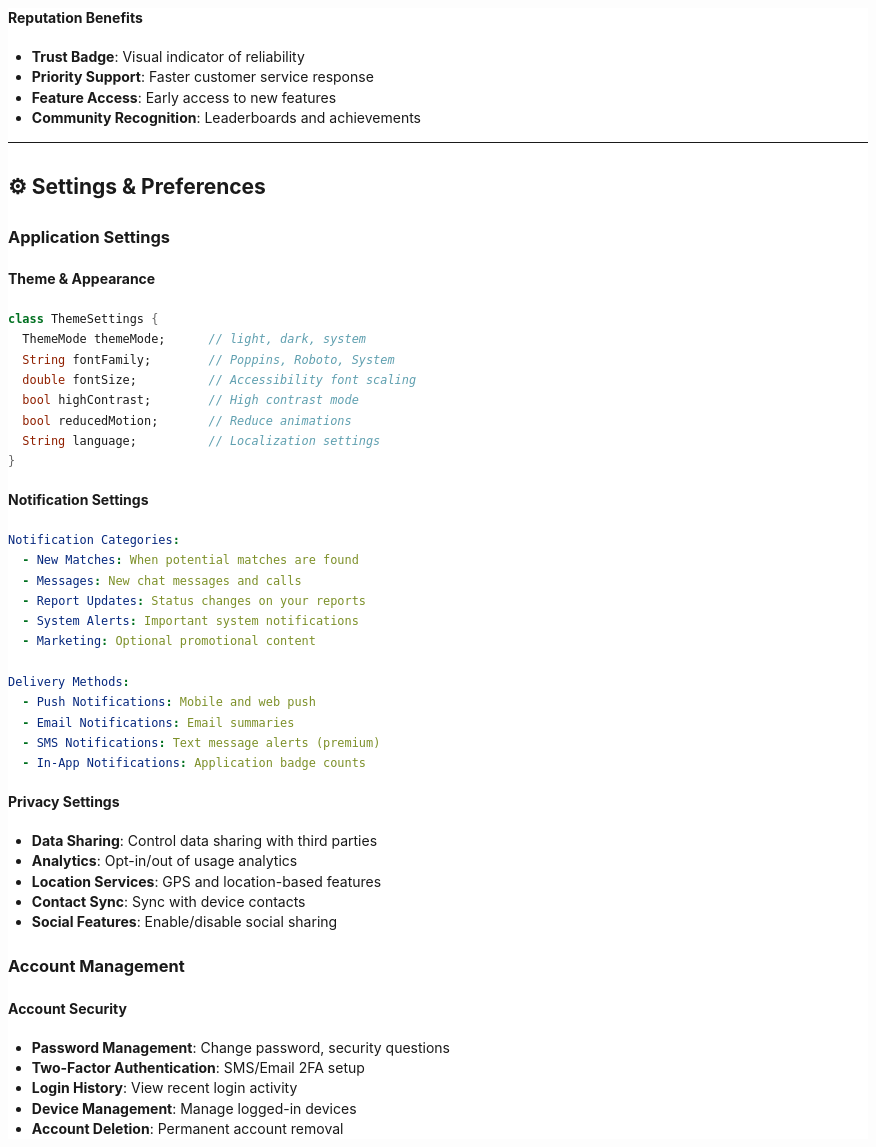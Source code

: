 #### Reputation Benefits
- **Trust Badge**: Visual indicator of reliability
- **Priority Support**: Faster customer service response
- **Feature Access**: Early access to new features
- **Community Recognition**: Leaderboards and achievements

---

## ⚙️ Settings & Preferences

### Application Settings

#### Theme & Appearance
```dart
class ThemeSettings {
  ThemeMode themeMode;      // light, dark, system
  String fontFamily;        // Poppins, Roboto, System
  double fontSize;          // Accessibility font scaling
  bool highContrast;        // High contrast mode
  bool reducedMotion;       // Reduce animations
  String language;          // Localization settings
}
```

#### Notification Settings
```yaml
Notification Categories:
  - New Matches: When potential matches are found
  - Messages: New chat messages and calls
  - Report Updates: Status changes on your reports
  - System Alerts: Important system notifications
  - Marketing: Optional promotional content

Delivery Methods:
  - Push Notifications: Mobile and web push
  - Email Notifications: Email summaries
  - SMS Notifications: Text message alerts (premium)
  - In-App Notifications: Application badge counts
```

#### Privacy Settings
- **Data Sharing**: Control data sharing with third parties
- **Analytics**: Opt-in/out of usage analytics
- **Location Services**: GPS and location-based features
- **Contact Sync**: Sync with device contacts
- **Social Features**: Enable/disable social sharing

### Account Management

#### Account Security
- **Password Management**: Change password, security questions
- **Two-Factor Authentication**: SMS/Email 2FA setup
- **Login History**: View recent login activity
- **Device Management**: Manage logged-in devices
- **Account Deletion**: Permanent account removal
